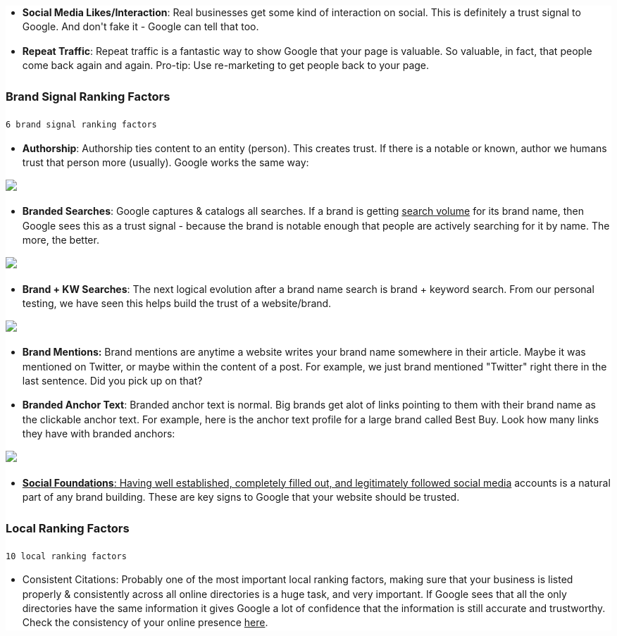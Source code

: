 - **Social Media Likes/Interaction**: Real businesses get some kind of interaction on social. This is definitely a trust signal to Google. And don't fake it - Google can tell that too.

- **Repeat Traffic**: Repeat traffic is a fantastic way to show Google that your page is valuable. So valuable, in fact, that people come back again and again. Pro-tip: Use re-marketing to get people back to your page.

### Brand Signal Ranking Factors

`
6 brand signal ranking factors
`

- **Authorship**: Authorship ties content to an entity (person). This creates trust. If there is a notable or known, author we humans trust that person more (usually). Google works the same way:

![](https://raw.githubusercontent.com/devinschumacher/uploads/main/images/authorship_as_a_google_ranking_signal.png)

- **Branded Searches**: Google captures & catalogs all searches. If a brand is getting [search volume](https://devinschumacher.com/search-volume/) for its brand name, then Google sees this as a trust signal - because the brand is notable enough that people are actively searching for it by name. The more, the better.

![](https://raw.githubusercontent.com/devinschumacher/uploads/main/images/brand-search.png)

- **Brand + KW Searches**: The next logical evolution after a brand name search is brand + keyword search. From our personal testing, we have seen this helps build the trust of a website/brand.

![](https://raw.githubusercontent.com/devinschumacher/uploads/main/images/brand-kw-search.png)

- **Brand Mentions:** Brand mentions are anytime a website writes your brand name somewhere in their article. Maybe it was mentioned on Twitter, or maybe within the content of a post. For example, we just brand mentioned "Twitter" right there in the last sentence. Did you pick up on that?

- **Branded Anchor Text**: Branded anchor text is normal. Big brands get alot of links pointing to them with their brand name as the clickable anchor text. For example, here is the anchor text profile for a large brand called Best Buy. Look how many links they have with branded anchors:

![](https://raw.githubusercontent.com/devinschumacher/uploads/main/images/branded-anchor-text-as-a-ranking-signal-1024x622-1.png)

- [**Social Foundations**: Having well established, completely filled out, and legitimately followed social media](https://devinschumacher.com/social-media-marketing-tools/) accounts is a natural part of any brand building. These are key signs to Google that your website should be trusted.

### Local Ranking Factors

`
10 local ranking factors
`

- Consistent Citations: Probably one of the most important local ranking factors, making sure that your business is listed properly & consistently across all online directories is a huge task, and very important. If Google sees that all the only directories have the same information it gives Google a lot of confidence that the information is still accurate and trustworthy. Check the consistency of your online presence [here](https://www.optimizelocation.com/partner/serpco/diagnostic.html).
